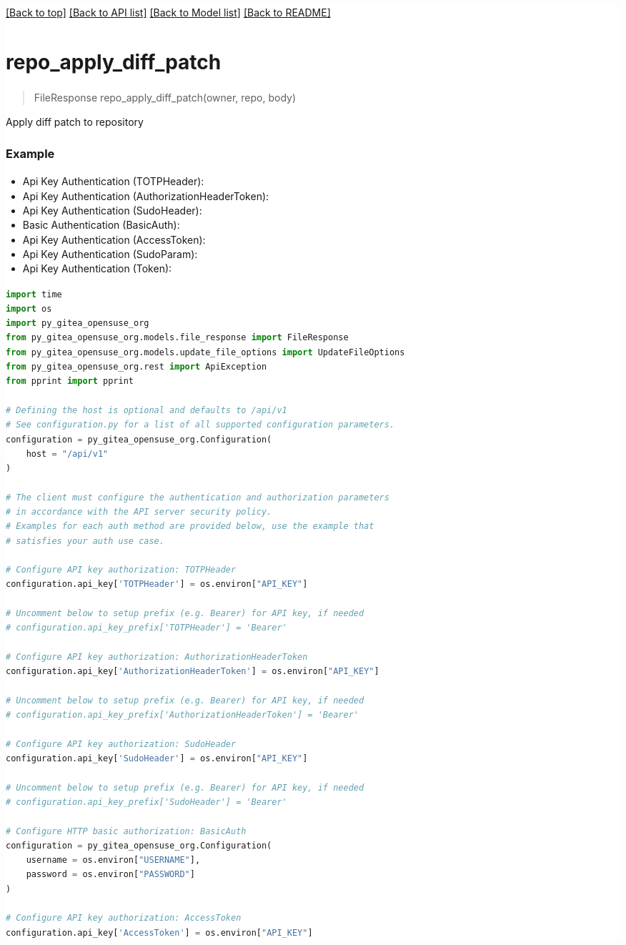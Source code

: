 [[Back to top]](#) [[Back to API list]](../README.md#documentation-for-api-endpoints) [[Back to Model list]](../README.md#documentation-for-models) [[Back to README]](../README.md)

# **repo_apply_diff_patch**
> FileResponse repo_apply_diff_patch(owner, repo, body)

Apply diff patch to repository

### Example

* Api Key Authentication (TOTPHeader):
* Api Key Authentication (AuthorizationHeaderToken):
* Api Key Authentication (SudoHeader):
* Basic Authentication (BasicAuth):
* Api Key Authentication (AccessToken):
* Api Key Authentication (SudoParam):
* Api Key Authentication (Token):

```python
import time
import os
import py_gitea_opensuse_org
from py_gitea_opensuse_org.models.file_response import FileResponse
from py_gitea_opensuse_org.models.update_file_options import UpdateFileOptions
from py_gitea_opensuse_org.rest import ApiException
from pprint import pprint

# Defining the host is optional and defaults to /api/v1
# See configuration.py for a list of all supported configuration parameters.
configuration = py_gitea_opensuse_org.Configuration(
    host = "/api/v1"
)

# The client must configure the authentication and authorization parameters
# in accordance with the API server security policy.
# Examples for each auth method are provided below, use the example that
# satisfies your auth use case.

# Configure API key authorization: TOTPHeader
configuration.api_key['TOTPHeader'] = os.environ["API_KEY"]

# Uncomment below to setup prefix (e.g. Bearer) for API key, if needed
# configuration.api_key_prefix['TOTPHeader'] = 'Bearer'

# Configure API key authorization: AuthorizationHeaderToken
configuration.api_key['AuthorizationHeaderToken'] = os.environ["API_KEY"]

# Uncomment below to setup prefix (e.g. Bearer) for API key, if needed
# configuration.api_key_prefix['AuthorizationHeaderToken'] = 'Bearer'

# Configure API key authorization: SudoHeader
configuration.api_key['SudoHeader'] = os.environ["API_KEY"]

# Uncomment below to setup prefix (e.g. Bearer) for API key, if needed
# configuration.api_key_prefix['SudoHeader'] = 'Bearer'

# Configure HTTP basic authorization: BasicAuth
configuration = py_gitea_opensuse_org.Configuration(
    username = os.environ["USERNAME"],
    password = os.environ["PASSWORD"]
)

# Configure API key authorization: AccessToken
configuration.api_key['AccessToken'] = os.environ["API_KEY"]
```